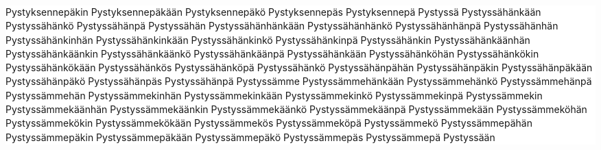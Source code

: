 Pystyksennepäkin
Pystyksennepäkään
Pystyksennepäkö
Pystyksennepäs
Pystyksennepä
Pystyssä
Pystyssähänkään
Pystyssähänkö
Pystyssähänpä
Pystyssähän
Pystyssähänhänkään
Pystyssähänhänkö
Pystyssähänhänpä
Pystyssähänhän
Pystyssähänkinhän
Pystyssähänkinkään
Pystyssähänkinkö
Pystyssähänkinpä
Pystyssähänkin
Pystyssähänkäänhän
Pystyssähänkäänkin
Pystyssähänkäänkö
Pystyssähänkäänpä
Pystyssähänkään
Pystyssähänköhän
Pystyssähänkökin
Pystyssähänkökään
Pystyssähänkös
Pystyssähänköpä
Pystyssähänkö
Pystyssähänpähän
Pystyssähänpäkin
Pystyssähänpäkään
Pystyssähänpäkö
Pystyssähänpäs
Pystyssähänpä
Pystyssämme
Pystyssämmehänkään
Pystyssämmehänkö
Pystyssämmehänpä
Pystyssämmehän
Pystyssämmekinhän
Pystyssämmekinkään
Pystyssämmekinkö
Pystyssämmekinpä
Pystyssämmekin
Pystyssämmekäänhän
Pystyssämmekäänkin
Pystyssämmekäänkö
Pystyssämmekäänpä
Pystyssämmekään
Pystyssämmeköhän
Pystyssämmekökin
Pystyssämmekökään
Pystyssämmekös
Pystyssämmeköpä
Pystyssämmekö
Pystyssämmepähän
Pystyssämmepäkin
Pystyssämmepäkään
Pystyssämmepäkö
Pystyssämmepäs
Pystyssämmepä
Pystyssään